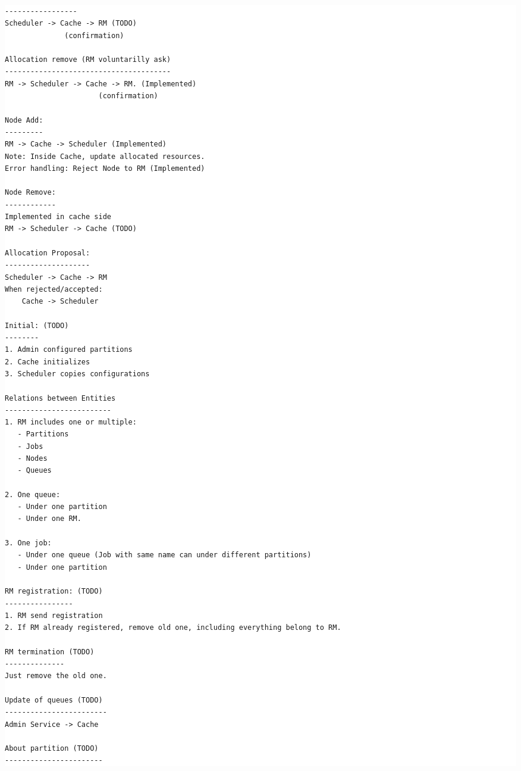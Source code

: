 ```
-----------------
Scheduler -> Cache -> RM (TODO)
              (confirmation)

Allocation remove (RM voluntarilly ask)
---------------------------------------
RM -> Scheduler -> Cache -> RM. (Implemented)
                      (confirmation)

Node Add: 
---------
RM -> Cache -> Scheduler (Implemented)
Note: Inside Cache, update allocated resources.
Error handling: Reject Node to RM (Implemented)

Node Remove: 
------------
Implemented in cache side
RM -> Scheduler -> Cache (TODO)

Allocation Proposal:
--------------------
Scheduler -> Cache -> RM
When rejected/accepted:
    Cache -> Scheduler
    
Initial: (TODO)
--------
1. Admin configured partitions
2. Cache initializes
3. Scheduler copies configurations

Relations between Entities 
-------------------------
1. RM includes one or multiple:
   - Partitions 
   - Jobs
   - Nodes 
   - Queues
   
2. One queue: 
   - Under one partition
   - Under one RM.
   
3. One job: 
   - Under one queue (Job with same name can under different partitions)
   - Under one partition

RM registration: (TODO)
----------------
1. RM send registration
2. If RM already registered, remove old one, including everything belong to RM.

RM termination (TODO) 
--------------
Just remove the old one.

Update of queues (TODO) 
------------------------
Admin Service -> Cache

About partition (TODO) 
-----------------------
```